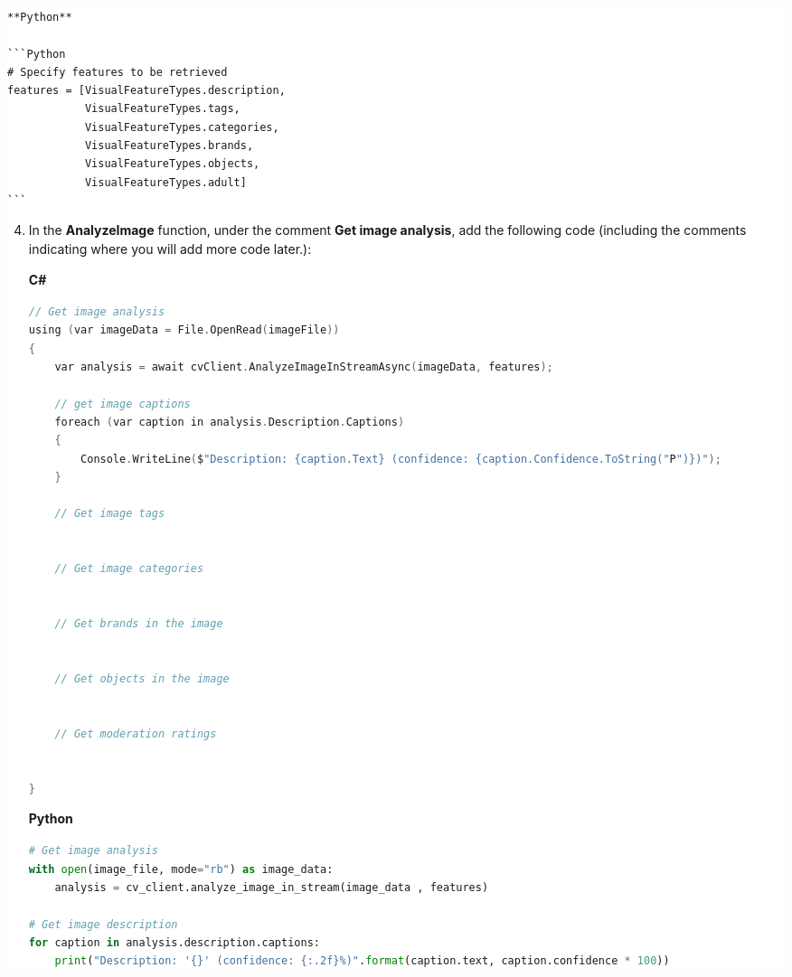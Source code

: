     **Python**
    
    ```Python
    # Specify features to be retrieved
    features = [VisualFeatureTypes.description,
                VisualFeatureTypes.tags,
                VisualFeatureTypes.categories,
                VisualFeatureTypes.brands,
                VisualFeatureTypes.objects,
                VisualFeatureTypes.adult]
    ```
    
4. In the **AnalyzeImage** function, under the comment **Get image analysis**, add the following code (including the comments indicating where you will add more code later.):
    
    **C#**
    
    ```C
    // Get image analysis
    using (var imageData = File.OpenRead(imageFile))
    {    
        var analysis = await cvClient.AnalyzeImageInStreamAsync(imageData, features);
    
        // get image captions
        foreach (var caption in analysis.Description.Captions)
        {
            Console.WriteLine($"Description: {caption.Text} (confidence: {caption.Confidence.ToString("P")})");
        }
    
        // Get image tags
    
    
        // Get image categories
    
    
        // Get brands in the image
    
    
        // Get objects in the image
    
    
        // Get moderation ratings
        
    
    }            
    ```
    
    **Python**
    
    ```Python
    # Get image analysis
    with open(image_file, mode="rb") as image_data:
        analysis = cv_client.analyze_image_in_stream(image_data , features)
    
    # Get image description
    for caption in analysis.description.captions:
        print("Description: '{}' (confidence: {:.2f}%)".format(caption.text, caption.confidence * 100))
    